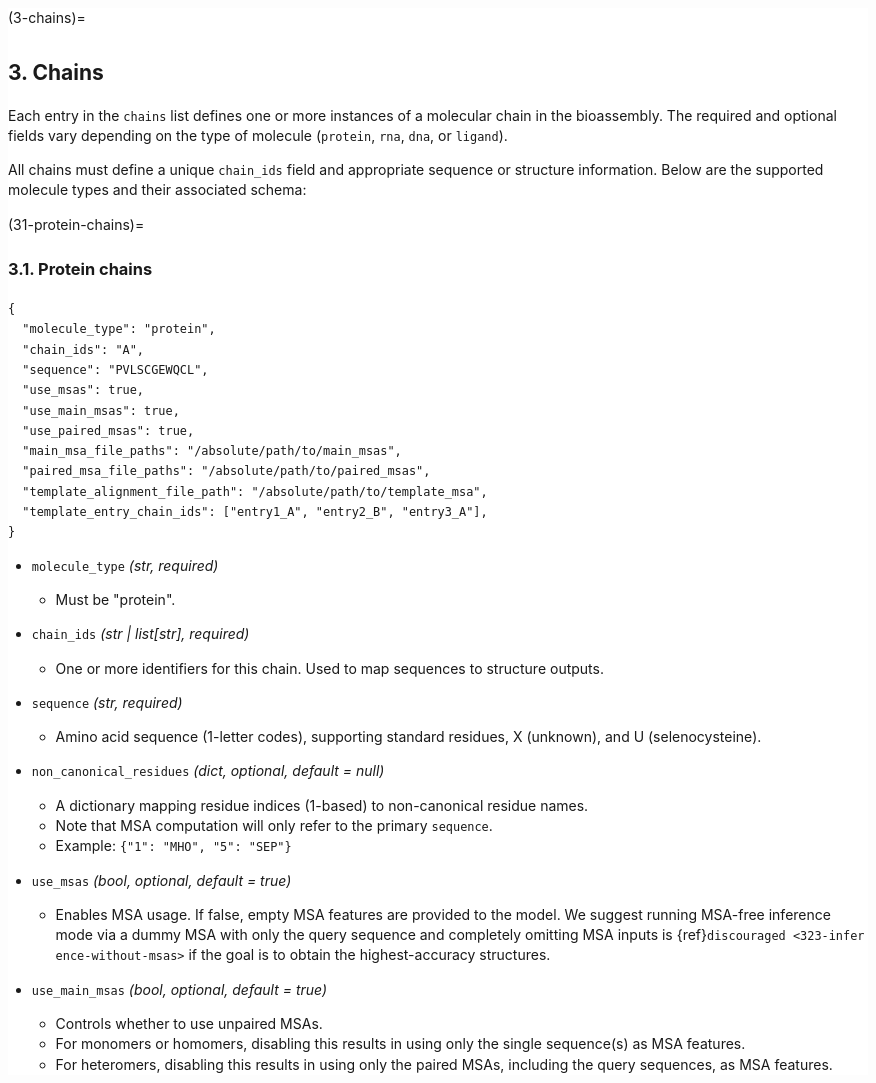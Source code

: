 (3-chains)=
## 3. Chains

Each entry in the ```chains``` list defines one or more instances of a molecular chain in the bioassembly. The required and optional fields vary depending on the type of molecule (```protein```, ```rna```, ```dna```, or ```ligand```).

All chains must define a unique ```chain_ids``` field and appropriate sequence or structure information. Below are the supported molecule types and their associated schema:

(31-protein-chains)=
  ### 3.1. Protein chains

  ```
  {
    "molecule_type": "protein",
    "chain_ids": "A",
    "sequence": "PVLSCGEWQCL",
    "use_msas": true,
    "use_main_msas": true,
    "use_paired_msas": true,
    "main_msa_file_paths": "/absolute/path/to/main_msas",
    "paired_msa_file_paths": "/absolute/path/to/paired_msas",
    "template_alignment_file_path": "/absolute/path/to/template_msa",
    "template_entry_chain_ids": ["entry1_A", "entry2_B", "entry3_A"],
  }
  ```

  - `molecule_type` *(str, required)*
    - Must be "protein".

  - `chain_ids` *(str | list[str], required)*
    - One or more identifiers for this chain. Used to map sequences to structure outputs.

  - `sequence` *(str, required)*
    - Amino acid sequence (1-letter codes), supporting standard residues, X (unknown), and U (selenocysteine).

  - `non_canonical_residues` *(dict, optional, default = null)*
    - A dictionary mapping residue indices (1-based) to non-canonical residue names.
    - Note that MSA computation will only refer to the primary `sequence`.
    - Example: `{"1": "MHO", "5": "SEP"}`

  - `use_msas` *(bool, optional, default = true)*
    - Enables MSA usage. If false, empty MSA features are provided to the model. We suggest running MSA-free inference mode via a dummy MSA with only the query sequence and completely omitting MSA inputs is {ref}`discouraged <323-inference-without-msas>` if the goal is to obtain the highest-accuracy structures.

  - `use_main_msas` *(bool, optional, default = true)*
    - Controls whether to use unpaired MSAs. 
    - For monomers or homomers, disabling this results in using only the single sequence(s) as MSA features.
    - For heteromers, disabling this results in using only the paired MSAs, including the query sequences, as MSA features.
